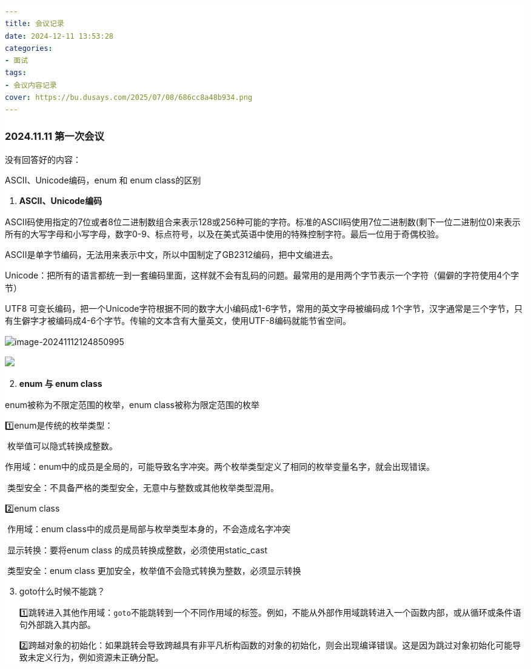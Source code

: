 ```yaml
---
title: 会议记录
date: 2024-12-11 13:53:28
categories:
- 面试
tags:
- 会议内容记录
cover: https://bu.dusays.com/2025/07/08/686cc8a48b934.png
---
```


### 2024.11.11  第一次会议

没有回答好的内容：

ASCII、Unicode编码，enum 和 enum class的区别

1. **ASCII、Unicode编码**

ASCII码使用指定的7位或者8位二进制数组合来表示128或256种可能的字符。标准的ASCII码使用7位二进制数(剩下一位二进制位0)来表示所有的大写字母和小写字母，数字0-9、标点符号，以及在美式英语中使用的特殊控制字符。最后一位用于奇偶校验。

ASCII是单字节编码，无法用来表示中文，所以中国制定了GB2312编码，把中文编进去。

Unicode：把所有的语言都统一到一套编码里面，这样就不会有乱码的问题。最常用的是用两个字节表示一个字符（偏僻的字符使用4个字节）

UTF8  可变长编码，把一个Unicode字符根据不同的数字大小编码成1-6字节，常用的英文字母被编码成 1个字节，汉字通常是三个字节，只有生僻字才被编码成4-6个字节。传输的文本含有大量英文，使用UTF-8编码就能节省空间。

![image-20241112124850995](https://bu.dusays.com/2024/11/13/6734516268bb0.png)

![](https://bu.dusays.com/2024/11/13/673451626be7b.png)

2. **enum 与 enum class**

enum被称为不限定范围的枚举，enum class被称为限定范围的枚举

1️⃣enum是传统的枚举类型：

​	枚举值可以隐式转换成整数。

​	作用域：enum中的成员是全局的，可能导致名字冲突。两个枚举类型定义了相同的枚举变量名字，就会出现错误。

​	类型安全：不具备严格的类型安全，无意中与整数或其他枚举类型混用。

2️⃣enum class

​	作用域：enum class中的成员是局部与枚举类型本身的，不会造成名字冲突

​	显示转换：要将enum class 的成员转换成整数，必须使用static_cast

​	类型安全：enum class 更加安全，枚举值不会隐式转换为整数，必须显示转换

3. goto什么时候不能跳？

   1️⃣跳转进入其他作用域：`goto`不能跳转到一个不同作用域的标签。例如，不能从外部作用域跳转进入一个函数内部，或从循环或条件语句外部跳入其内部。

   2️⃣跨越对象的初始化：如果跳转会导致跨越具有非平凡析构函数的对象的初始化，则会出现编译错误。这是因为跳过对象初始化可能导致未定义行为，例如资源未正确分配。

